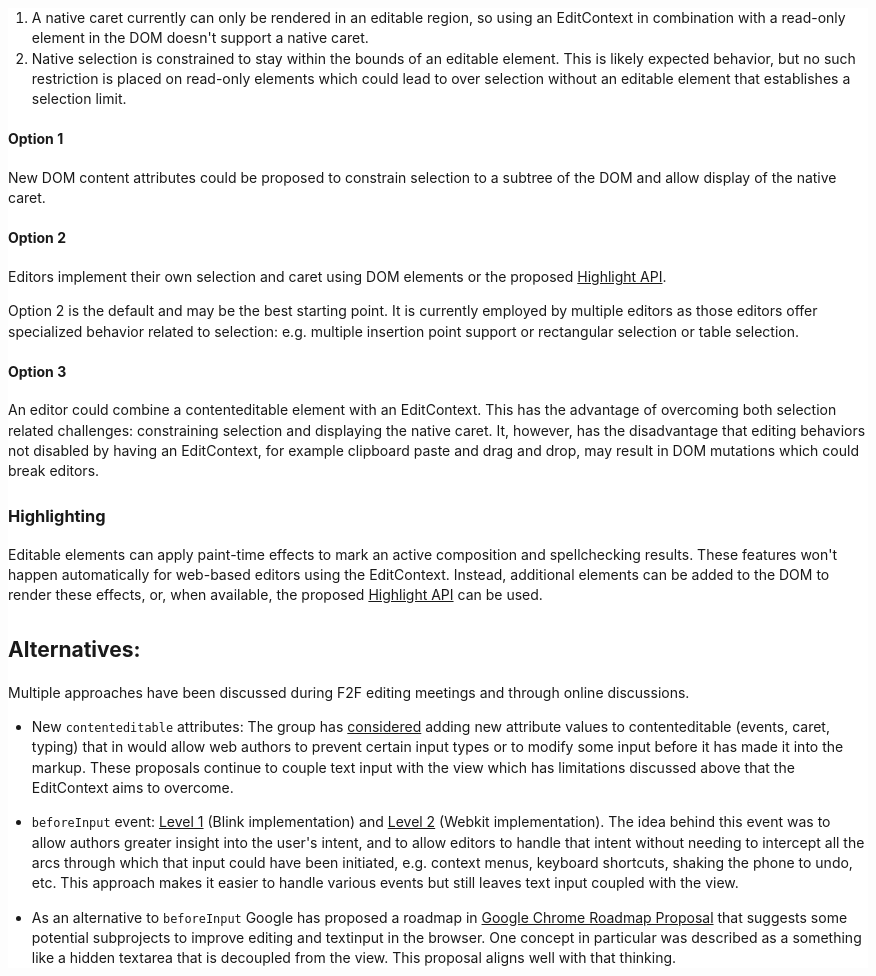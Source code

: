 1. A native caret currently can only be rendered in an editable region, so using an EditContext in combination with a read-only element in the DOM doesn't support a native caret.
2. Native selection is constrained to stay within the bounds of an editable element.  This is likely expected behavior, but no such restriction is placed on read-only elements which could lead to over selection without an editable element that establishes a selection limit.

#### Option 1
New DOM content attributes could be proposed to constrain selection to a subtree of the DOM and allow display of the native caret.

#### Option 2
Editors implement their own selection and caret using DOM elements or the proposed [Highlight API](https://github.com/MicrosoftEdge/MSEdgeExplainers/blob/master/highlight/explainer.md).

Option 2 is the default and may be the best starting point.  It is currently employed by multiple editors as those editors offer specialized behavior related to selection: e.g. multiple insertion point support or rectangular selection or table selection.

#### Option 3
An editor could combine a contenteditable element with an EditContext. This has the advantage of overcoming both selection related challenges: constraining selection and displaying the native caret. It, however, has the disadvantage that editing behaviors not disabled by having an EditContext, for example clipboard paste and drag and drop, may result in DOM mutations which could break editors.

### Highlighting
Editable elements can apply paint-time effects to mark an active composition and spellchecking results. These features won't happen automatically for web-based editors using the EditContext. Instead, additional elements can be added to the DOM to render these effects, or, when available, the proposed [Highlight API](https://github.com/MicrosoftEdge/MSEdgeExplainers/blob/master/highlight/explainer.md) can be used.

## Alternatives:
Multiple approaches have been discussed during F2F editing meetings and through online discussions.

* New `contenteditable` attributes: The group has [considered](https://w3c.github.io/contentEditable/) adding new attribute values to contenteditable (events, caret, typing) that in would allow web authors to prevent certain input types or to modify some input before it has made it into the markup. These proposals continue to couple text input with the view which has limitations discussed above that the EditContext aims to overcome.

* `beforeInput` event: [Level 1](https://www.w3.org/TR/input-events-1/) (Blink implementation) and [Level 2](https://www.w3.org/TR/input-events-2/) (Webkit implementation). The idea behind this event was to allow authors greater insight into the user's intent, and to allow editors to handle that intent without needing to intercept all the arcs through which that input could have been initiated, e.g. context menus, keyboard shortcuts, shaking the phone to undo, etc.  This approach makes it easier to handle various events but still leaves text input coupled with the view.

* As an alternative to `beforeInput` Google has proposed a roadmap in [Google Chrome Roadmap Proposal](https://docs.google.com/document/d/10qltJUVg1-Rlnbjc6RH8WnngpJptMEj-tyrvIZBPSfY/edit) that suggests some potential subprojects to improve editing and textinput in the browser.  One concept in particular was described as a something like a hidden textarea that is decoupled from the view.  This proposal aligns well with that thinking.
